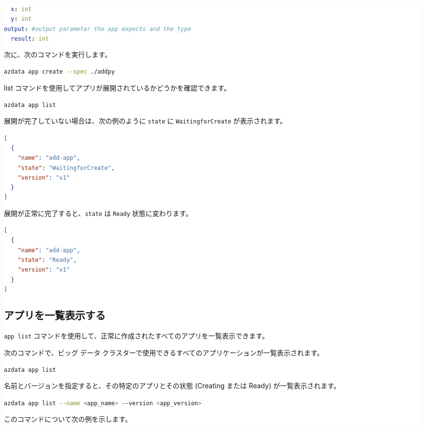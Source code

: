    ```yaml
     x: int
     y: int
   output: #output parameter the app expects and the type
     result: int
   ```

次に、次のコマンドを実行します。

```bash
azdata app create --spec ./addpy
```

list コマンドを使用してアプリが展開されているかどうかを確認できます。

```bash
azdata app list
```

展開が完了していない場合は、次の例のように `state` に `WaitingforCreate` が表示されます。

```json
[
  {
    "name": "add-app",
    "state": "WaitingforCreate",
    "version": "v1"
  }
]
```

展開が正常に完了すると、`state` は `Ready` 状態に変わります。

```json
[
  {
    "name": "add-app",
    "state": "Ready",
    "version": "v1"
  }
]
```

## <a name="list-an-app"></a>アプリを一覧表示する

`app list` コマンドを使用して、正常に作成されたすべてのアプリを一覧表示できます。

次のコマンドで、ビッグ データ クラスターで使用できるすべてのアプリケーションが一覧表示されます。

```bash
azdata app list
```

名前とバージョンを指定すると、その特定のアプリとその状態 (Creating または Ready) が一覧表示されます。

```bash
azdata app list --name <app_name> --version <app_version>
```

このコマンドについて次の例を示します。
